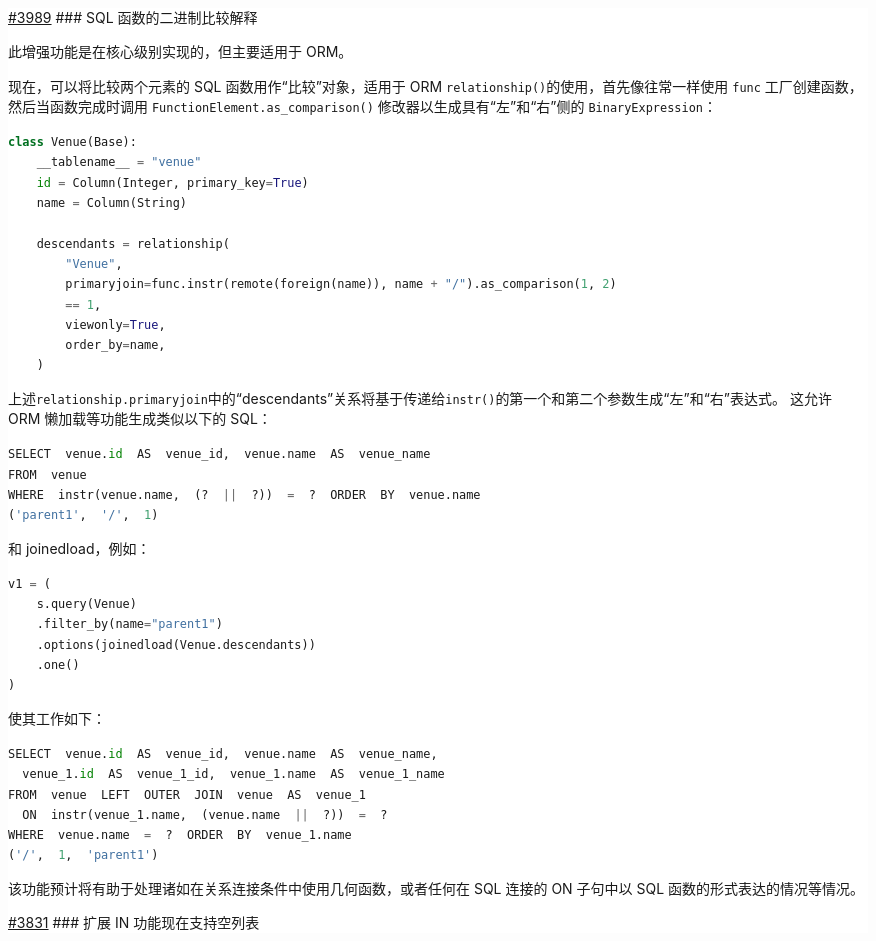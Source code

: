 [#3989](https://www.sqlalchemy.org/trac/ticket/3989)  ### SQL 函数的二进制比较解释

此增强功能是在核心级别实现的，但主要适用于 ORM。

现在，可以将比较两个元素的 SQL 函数用作“比较”对象，适用于 ORM `relationship()`的使用，首先像往常一样使用 `func` 工厂创建函数，然后当函数完成时调用 `FunctionElement.as_comparison()` 修改器以生成具有“左”和“右”侧的 `BinaryExpression`：

```py
class Venue(Base):
    __tablename__ = "venue"
    id = Column(Integer, primary_key=True)
    name = Column(String)

    descendants = relationship(
        "Venue",
        primaryjoin=func.instr(remote(foreign(name)), name + "/").as_comparison(1, 2)
        == 1,
        viewonly=True,
        order_by=name,
    )
```

上述`relationship.primaryjoin`中的“descendants”关系将基于传递给`instr()`的第一个和第二个参数生成“左”和“右”表达式。 这允许 ORM 懒加载等功能生成类似以下的 SQL：

```py
SELECT  venue.id  AS  venue_id,  venue.name  AS  venue_name
FROM  venue
WHERE  instr(venue.name,  (?  ||  ?))  =  ?  ORDER  BY  venue.name
('parent1',  '/',  1)
```

和 joinedload，例如：

```py
v1 = (
    s.query(Venue)
    .filter_by(name="parent1")
    .options(joinedload(Venue.descendants))
    .one()
)
```

使其工作如下：

```py
SELECT  venue.id  AS  venue_id,  venue.name  AS  venue_name,
  venue_1.id  AS  venue_1_id,  venue_1.name  AS  venue_1_name
FROM  venue  LEFT  OUTER  JOIN  venue  AS  venue_1
  ON  instr(venue_1.name,  (venue.name  ||  ?))  =  ?
WHERE  venue.name  =  ?  ORDER  BY  venue_1.name
('/',  1,  'parent1')
```

该功能预计将有助于处理诸如在关系连接条件中使用几何函数，或者任何在 SQL 连接的 ON 子句中以 SQL 函数的形式表达的情况等情况。

[#3831](https://www.sqlalchemy.org/trac/ticket/3831)  ### 扩展 IN 功能现在支持空列表
